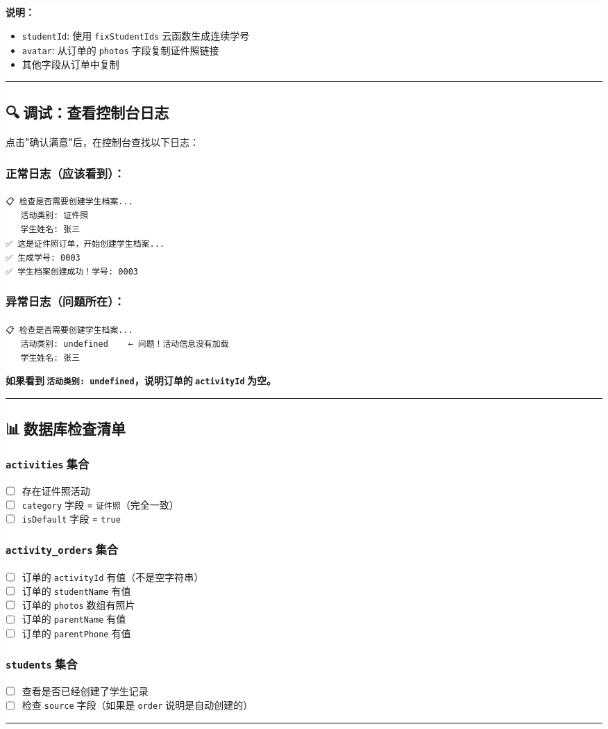 **说明：**
- `studentId`: 使用 `fixStudentIds` 云函数生成连续学号
- `avatar`: 从订单的 `photos` 字段复制证件照链接
- 其他字段从订单中复制

---

## 🔍 调试：查看控制台日志

点击"确认满意"后，在控制台查找以下日志：

### 正常日志（应该看到）：

```
📋 检查是否需要创建学生档案...
   活动类别: 证件照
   学生姓名: 张三
✅ 这是证件照订单，开始创建学生档案...
✅ 生成学号: 0003
✅ 学生档案创建成功！学号: 0003
```

### 异常日志（问题所在）：

```
📋 检查是否需要创建学生档案...
   活动类别: undefined    ← 问题！活动信息没有加载
   学生姓名: 张三
```

**如果看到 `活动类别: undefined`，说明订单的 `activityId` 为空。**

---

## 📊 数据库检查清单

### `activities` 集合

- [ ] 存在证件照活动
- [ ] `category` 字段 = `证件照`（完全一致）
- [ ] `isDefault` 字段 = `true`

### `activity_orders` 集合

- [ ] 订单的 `activityId` 有值（不是空字符串）
- [ ] 订单的 `studentName` 有值
- [ ] 订单的 `photos` 数组有照片
- [ ] 订单的 `parentName` 有值
- [ ] 订单的 `parentPhone` 有值

### `students` 集合

- [ ] 查看是否已经创建了学生记录
- [ ] 检查 `source` 字段（如果是 `order` 说明是自动创建的）

---